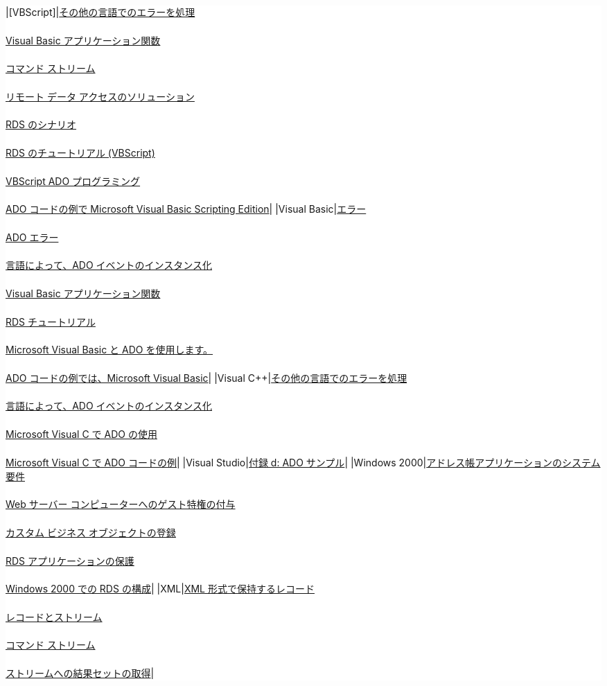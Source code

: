 |[VBScript]|[その他の言語でのエラーを処理](../../ado/guide/data/handling-errors-in-other-languages.md)<br /><br /> [Visual Basic アプリケーション関数](../../ado/guide/data/visual-basic-for-applications-functions.md)<br /><br /> [コマンド ストリーム](../../ado/guide/data/command-streams.md)<br /><br /> [リモート データ アクセスのソリューション](../../ado/guide/remote-data-service/solutions-for-remote-data-access.md)<br /><br /> [RDS のシナリオ](../../ado/guide/remote-data-service/rds-scenario.md)<br /><br /> [RDS のチュートリアル (VBScript)](../../ado/guide/remote-data-service/rds-tutorial-vbscript.md)<br /><br /> [VBScript ADO プログラミング](../../ado/guide/appendixes/vbscript-ado-programming.md)<br /><br /> [ADO コードの例で Microsoft Visual Basic Scripting Edition](../../ado/reference/ado-api/ado-code-examples-vbscript.md)|
|Visual Basic|[エラー](../../ado/guide/data/errors-ado.md)<br /><br /> [ADO エラー](../../ado/guide/data/ado-errors.md)<br /><br /> [言語によって、ADO イベントのインスタンス化](../../ado/guide/data/ado-event-instantiation-by-language.md)<br /><br /> [Visual Basic アプリケーション関数](../../ado/guide/data/visual-basic-for-applications-functions.md)<br /><br /> [RDS チュートリアル](../../ado/guide/remote-data-service/rds-tutorial.md)<br /><br /> [Microsoft Visual Basic と ADO を使用します。](../../ado/guide/appendixes/using-ado-with-microsoft-visual-basic.md)<br /><br /> [ADO コードの例では、Microsoft Visual Basic](../../ado/reference/ado-api/ado-code-examples-in-visual-basic.md)|
|Visual C++|[その他の言語でのエラーを処理](../../ado/guide/data/handling-errors-in-other-languages.md)<br /><br /> [言語によって、ADO イベントのインスタンス化](../../ado/guide/data/ado-event-instantiation-by-language.md)<br /><br /> [Microsoft Visual C で ADO の使用](../../ado/guide/appendixes/using-ado-with-microsoft-visual-c.md)<br /><br /> [Microsoft Visual C で ADO コードの例](../../ado/reference/ado-api/ado-code-examples-in-visual-c.md)|
|Visual Studio|[付録 d: ADO サンプル](../../ado/guide/appendixes/appendix-d-ado-samples.md)|
|Windows 2000|[アドレス帳アプリケーションのシステム要件](../../ado/guide/remote-data-service/system-requirements-for-the-address-book-application.md)<br /><br /> [Web サーバー コンピューターへのゲスト特権の付与](../../ado/guide/remote-data-service/granting-guest-privileges-to-a-web-server-computer.md)<br /><br /> [カスタム ビジネス オブジェクトの登録](../../ado/guide/remote-data-service/registering-a-custom-business-object.md)<br /><br /> [RDS アプリケーションの保護](../../ado/guide/remote-data-service/securing-rds-applications.md)<br /><br /> [Windows 2000 での RDS の構成](../../ado/guide/remote-data-service/configuring-rds-on-windows-2000.md)|
|XML|[XML 形式で保持するレコード](../../ado/guide/data/persisting-records-in-xml-format.md)<br /><br /> [レコードとストリーム](../../ado/guide/data/records-and-streams.md)<br /><br /> [コマンド ストリーム](../../ado/guide/data/command-streams.md)<br /><br /> [ストリームへの結果セットの取得](../../ado/guide/data/retrieving-resultsets-into-streams.md)|

